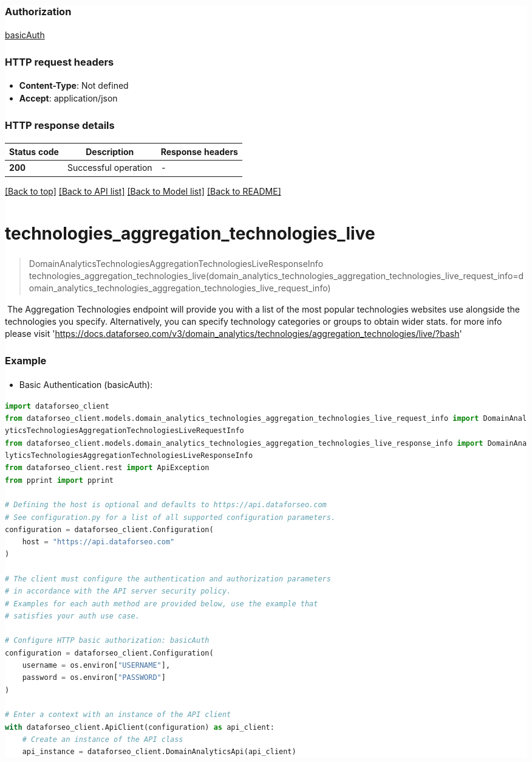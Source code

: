 ### Authorization

[basicAuth](../README.md#basicAuth)

### HTTP request headers

 - **Content-Type**: Not defined
 - **Accept**: application/json

### HTTP response details

| Status code | Description | Response headers |
|-------------|-------------|------------------|
**200** | Successful operation |  -  |

[[Back to top]](#) [[Back to API list]](../README.md#documentation-for-api-endpoints) [[Back to Model list]](../README.md#documentation-for-models) [[Back to README]](../README.md)

# **technologies_aggregation_technologies_live**
> DomainAnalyticsTechnologiesAggregationTechnologiesLiveResponseInfo technologies_aggregation_technologies_live(domain_analytics_technologies_aggregation_technologies_live_request_info=domain_analytics_technologies_aggregation_technologies_live_request_info)



‌‌ The Aggregation Technologies endpoint will provide you with a list of the most popular technologies websites use alongside the technologies you specify. Alternatively, you can specify technology categories or groups to obtain wider stats. for more info please visit 'https://docs.dataforseo.com/v3/domain_analytics/technologies/aggregation_technologies/live/?bash'

### Example

* Basic Authentication (basicAuth):

```python
import dataforseo_client
from dataforseo_client.models.domain_analytics_technologies_aggregation_technologies_live_request_info import DomainAnalyticsTechnologiesAggregationTechnologiesLiveRequestInfo
from dataforseo_client.models.domain_analytics_technologies_aggregation_technologies_live_response_info import DomainAnalyticsTechnologiesAggregationTechnologiesLiveResponseInfo
from dataforseo_client.rest import ApiException
from pprint import pprint

# Defining the host is optional and defaults to https://api.dataforseo.com
# See configuration.py for a list of all supported configuration parameters.
configuration = dataforseo_client.Configuration(
    host = "https://api.dataforseo.com"
)

# The client must configure the authentication and authorization parameters
# in accordance with the API server security policy.
# Examples for each auth method are provided below, use the example that
# satisfies your auth use case.

# Configure HTTP basic authorization: basicAuth
configuration = dataforseo_client.Configuration(
    username = os.environ["USERNAME"],
    password = os.environ["PASSWORD"]
)

# Enter a context with an instance of the API client
with dataforseo_client.ApiClient(configuration) as api_client:
    # Create an instance of the API class
    api_instance = dataforseo_client.DomainAnalyticsApi(api_client)
```